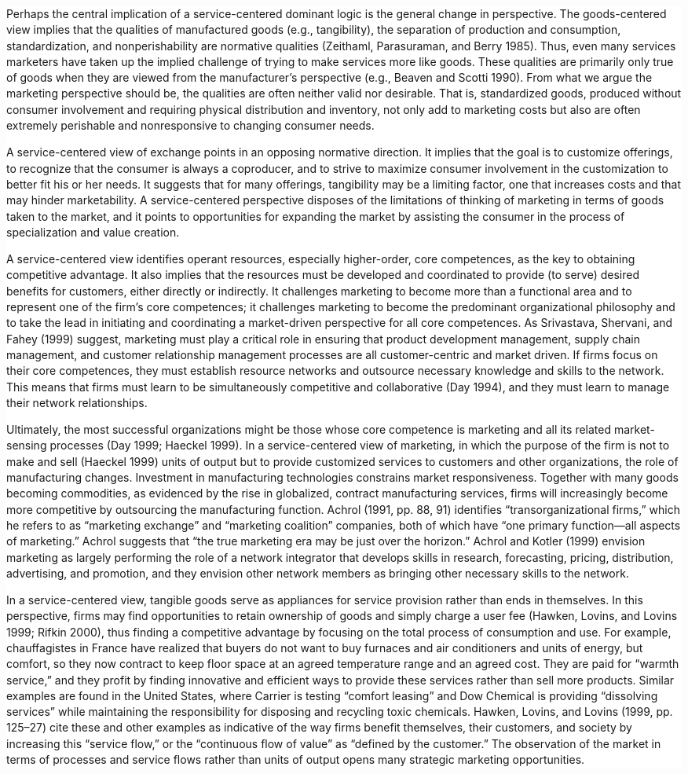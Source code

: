 Perhaps the central implication of a service-centered dominant logic is the general change in perspective. The goods-centered view implies that the qualities of manufactured goods (e.g., tangibility), the separation of production and consumption, standardization, and nonperishability are normative qualities (Zeithaml, Parasuraman, and Berry 1985). Thus, even many services marketers have taken up the implied challenge of trying to make services more like goods. These qualities are primarily only true of goods when they are viewed from the manufacturer’s perspective (e.g., Beaven and Scotti 1990). From what we argue the marketing perspective should be, the qualities are often neither valid nor desirable. That is, standardized goods, produced without consumer involvement and requiring physical distribution and inventory, not only add to marketing costs but also are often extremely perishable and nonresponsive to changing consumer needs.

A service-centered view of exchange points in an opposing normative direction. It implies that the goal is to customize offerings, to recognize that the consumer is always a coproducer, and to strive to maximize consumer involvement in the customization to better fit his or her needs. It suggests that for many offerings, tangibility may be a limiting factor, one that increases costs and that may hinder marketability. A service-centered perspective disposes of the limitations of thinking of marketing in terms of goods taken to the market, and it points to opportunities for expanding the market by assisting the consumer in the process of specialization and value creation.


A service-centered view identifies operant resources, especially higher-order, core competences, as the key to obtaining competitive advantage. It also implies that the resources must be developed and coordinated to provide (to serve) desired benefits for customers, either directly or indirectly. It challenges marketing to become more than a functional area and to represent one of the firm’s core competences; it challenges marketing to become the predominant organizational philosophy and to take the lead in initiating and coordinating a market-driven perspective for all core competences. As Srivastava, Shervani, and Fahey (1999) suggest, marketing must play a critical role in ensuring that product development management, supply chain management, and customer relationship management processes are all customer-centric and market driven. If firms focus on their core competences, they must establish resource networks and outsource necessary knowledge and skills to the network. This means that firms must learn to be simultaneously competitive and collaborative (Day 1994), and they must learn to manage their network relationships.

Ultimately, the most successful organizations might be those whose core competence is marketing and all its related market-sensing processes (Day 1999; Haeckel 1999). In a service-centered view of marketing, in which the purpose of the firm is not to make and sell (Haeckel 1999) units of output but to provide customized services to customers and other organizations, the role of manufacturing changes. Investment in manufacturing technologies constrains market responsiveness. Together with many goods becoming commodities, as evidenced by the rise in globalized, contract manufacturing services, firms will increasingly become more competitive by outsourcing the manufacturing function. Achrol (1991, pp. 88, 91) identifies “transorganizational firms,” which he refers to as “marketing exchange” and “marketing coalition” companies, both of which have “one primary function—all aspects of marketing.” Achrol suggests that “the true marketing era may be just over the horizon.” Achrol and Kotler (1999) envision marketing as largely performing the role of a network integrator that develops skills in research, forecasting, pricing, distribution, advertising, and promotion, and they envision other network members as bringing other necessary skills to the network.

In a service-centered view, tangible goods serve as appliances for service provision rather than ends in themselves. In this perspective, firms may find opportunities to retain ownership of goods and simply charge a user fee (Hawken, Lovins, and Lovins 1999; Rifkin 2000), thus finding a competitive advantage by focusing on the total process of consumption and use. For example, chauffagistes in France have realized that buyers do not want to buy furnaces and air conditioners and units of energy, but comfort, so they now contract to keep floor space at an agreed temperature range and an agreed cost. They are paid for “warmth service,” and they profit by finding innovative and efficient ways to provide these services rather than sell more products. Similar examples are found in the United States, where Carrier is testing “comfort leasing” and Dow Chemical is providing “dissolving services” while maintaining the responsibility for disposing and recycling toxic chemicals. Hawken, Lovins, and Lovins (1999, pp. 125–27) cite these and other examples as indicative of the way firms benefit themselves, their customers, and society by increasing this “service flow,” or the “continuous flow of value” as “defined by the customer.” The observation of the market in terms of processes and service flows rather than units of output opens many strategic marketing opportunities.

